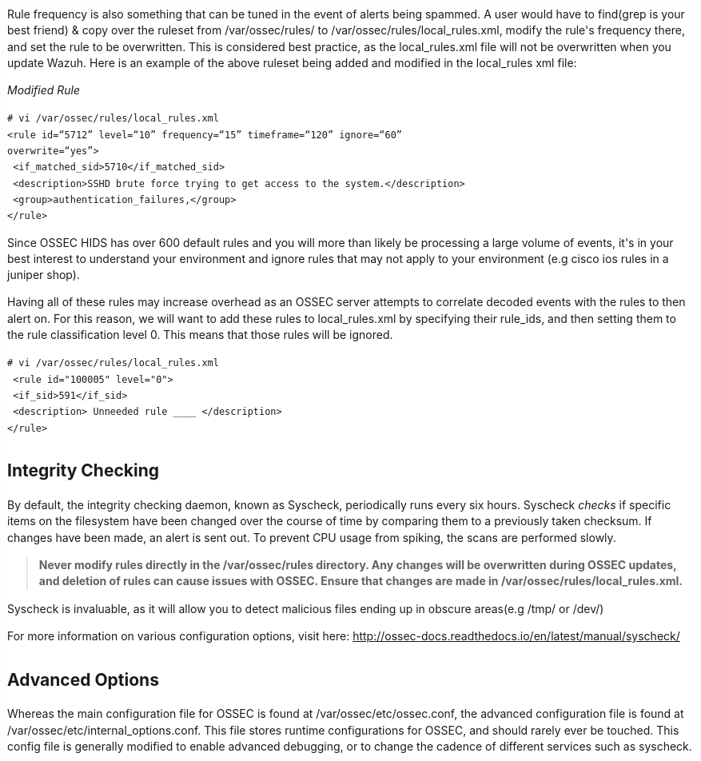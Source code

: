Rule frequency is also something that can be tuned in the event of alerts being spammed. A user would have to find(grep is your best friend) & copy over the ruleset from /var/ossec/rules/ to /var/ossec/rules/local_rules.xml, modify the rule's frequency there, and set the rule to be overwritten. This is considered best practice, as the local_rules.xml file will not be overwritten when you update Wazuh. Here is an example of the above ruleset being added and modified in the local_rules xml file:

*Modified Rule*
```
# vi /var/ossec/rules/local_rules.xml
<rule id=“5712” level=“10” frequency=“15” timeframe=“120” ignore=“60”
overwrite=“yes”>
 <if_matched_sid>5710</if_matched_sid>
 <description>SSHD brute force trying to get access to the system.</description>
 <group>authentication_failures,</group>
</rule>
```

Since OSSEC HIDS has over 600 default rules and you will more than likely be processing a large volume of events, it's in your best interest to understand your environment and ignore rules that may not apply to your environment (e.g cisco ios rules in a juniper shop). 

Having all of these rules may increase overhead as an OSSEC server attempts to correlate decoded events with the rules to then alert on. For this reason, we will want to add these rules to local_rules.xml by specifying their rule_ids, and then setting them to the rule classification level 0. This means that those rules will be ignored.

```
# vi /var/ossec/rules/local_rules.xml
 <rule id="100005" level="0">
 <if_sid>591</if_sid>
 <description> Unneeded rule ____ </description>
</rule>
```

## Integrity Checking

By default, the integrity checking daemon, known as Syscheck, periodically runs every six hours. Syscheck _checks_ if specific items on the filesystem have been changed over the course of time by comparing them to a previously taken checksum. If changes have been made, an alert is sent out. To prevent CPU usage from spiking, the scans are performed slowly. 

>**Never modify rules directly in the /var/ossec/rules directory. Any changes will be overwritten during OSSEC updates, and deletion of rules can cause issues with OSSEC. Ensure that changes are made in /var/ossec/rules/local_rules.xml.**


Syscheck is invaluable, as it will allow you to detect malicious files ending up in obscure areas(e.g /tmp/ or /dev/) 

For more information on various configuration options, visit here: http://ossec-docs.readthedocs.io/en/latest/manual/syscheck/

## Advanced Options
Whereas the main configuration file for OSSEC is found at /var/ossec/etc/ossec.conf, the advanced configuration file is found at /var/ossec/etc/internal_options.conf. This file stores runtime configurations for OSSEC, and should rarely ever be touched. This config file is generally modified to enable advanced debugging, or to change the cadence of different services such as syscheck. 
